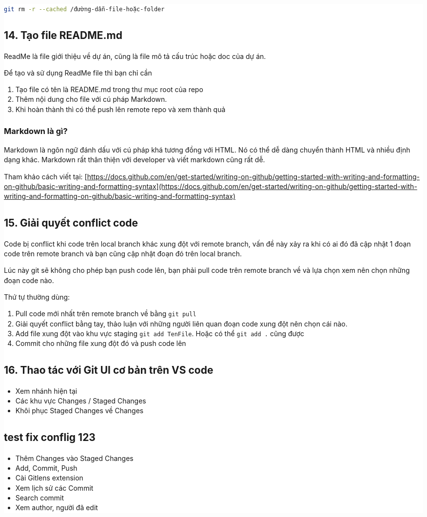 ```bash
git rm -r --cached /đường-dẫn-file-hoặc-folder
```

## 14. Tạo file README.md

ReadMe là file giới thiệu về dự án, cũng là file mô tả cấu trúc hoặc doc của dự án.

Để tạo và sử dụng ReadMe file thì bạn chỉ cần

1. Tạo file có tên là README.md trong thư mục root của repo
2. Thêm nội dung cho file với cú pháp Markdown.
3. Khi hoàn thành thì có thể push lên remote repo và xem thành quả

### Markdown là gì?

Markdown là ngôn ngữ đánh dấu với cú pháp khá tương đồng với HTML. Nó có thể dễ dàng chuyển thành HTML và nhiều định dạng khác. Markdown rất thân thiện với developer và viết markdown cũng rất dễ.

Tham khảo cách viết tại: [https://docs.github.com/en/get-started/writing-on-github/getting-started-with-writing-and-formatting-on-github/basic-writing-and-formatting-syntax](https://docs.github.com/en/get-started/writing-on-github/getting-started-with-writing-and-formatting-on-github/basic-writing-and-formatting-syntax)

## 15. Giải quyết conflict code

Code bị conflict khi code trên local branch khác xung đột với remote branch, vấn đề này xảy ra khi có ai đó đã cập nhật 1 đoạn code trên remote branch và bạn cũng cập nhật đoạn đó trên local branch.

Lúc này git sẽ không cho phép bạn push code lên, bạn phải pull code trên remote branch về và lựa chọn xem nên chọn những đoạn code nào.

Thứ tự thường dùng:

1. Pull code mới nhất trên remote branch về bằng `git pull`
2. Giải quyết conflict bằng tay, thảo luận với những người liên quan đoạn code xung đột nên chọn cái nào.
3. Add file xung đột vào khu vực staging `git add TenFile`. Hoặc có thể `git add .` cũng được
4. Commit cho những file xung đột đó và push code lên

## 16. Thao tác với Git UI cơ bản trên VS code

- Xem nhánh hiện tại
- Các khu vực Changes / Staged Changes
- Khôi phục Staged Changes về Changes
## test fix conflig 123
- Thêm Changes vào Staged Changes
- Add, Commit, Push
- Cài Gitlens extension
- Xem lịch sử các Commit
- Search commit
- Xem author, người đã edit
